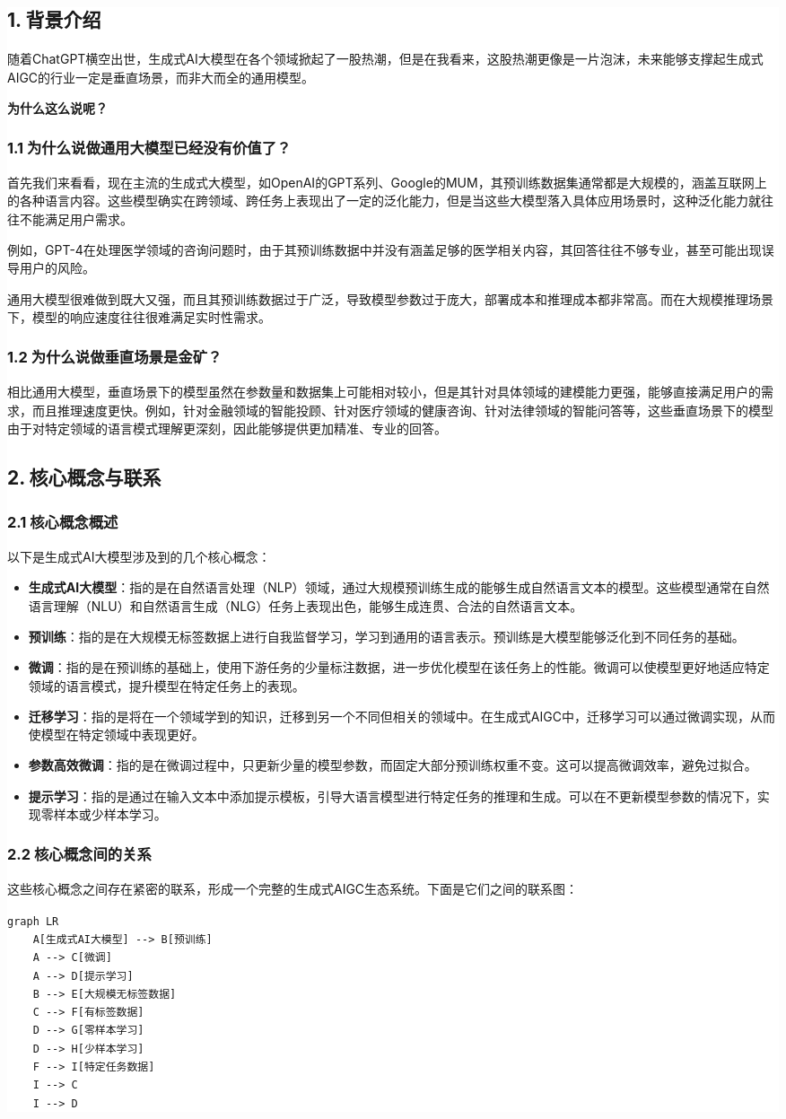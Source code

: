                  

## 1. 背景介绍

随着ChatGPT横空出世，生成式AI大模型在各个领域掀起了一股热潮，但是在我看来，这股热潮更像是一片泡沫，未来能够支撑起生成式AIGC的行业一定是垂直场景，而非大而全的通用模型。

**为什么这么说呢？**

### 1.1 为什么说做通用大模型已经没有价值了？

首先我们来看看，现在主流的生成式大模型，如OpenAI的GPT系列、Google的MUM，其预训练数据集通常都是大规模的，涵盖互联网上的各种语言内容。这些模型确实在跨领域、跨任务上表现出了一定的泛化能力，但是当这些大模型落入具体应用场景时，这种泛化能力就往往不能满足用户需求。

例如，GPT-4在处理医学领域的咨询问题时，由于其预训练数据中并没有涵盖足够的医学相关内容，其回答往往不够专业，甚至可能出现误导用户的风险。

通用大模型很难做到既大又强，而且其预训练数据过于广泛，导致模型参数过于庞大，部署成本和推理成本都非常高。而在大规模推理场景下，模型的响应速度往往很难满足实时性需求。

### 1.2 为什么说做垂直场景是金矿？

相比通用大模型，垂直场景下的模型虽然在参数量和数据集上可能相对较小，但是其针对具体领域的建模能力更强，能够直接满足用户的需求，而且推理速度更快。例如，针对金融领域的智能投顾、针对医疗领域的健康咨询、针对法律领域的智能问答等，这些垂直场景下的模型由于对特定领域的语言模式理解更深刻，因此能够提供更加精准、专业的回答。

## 2. 核心概念与联系

### 2.1 核心概念概述

以下是生成式AI大模型涉及到的几个核心概念：

- **生成式AI大模型**：指的是在自然语言处理（NLP）领域，通过大规模预训练生成的能够生成自然语言文本的模型。这些模型通常在自然语言理解（NLU）和自然语言生成（NLG）任务上表现出色，能够生成连贯、合法的自然语言文本。

- **预训练**：指的是在大规模无标签数据上进行自我监督学习，学习到通用的语言表示。预训练是大模型能够泛化到不同任务的基础。

- **微调**：指的是在预训练的基础上，使用下游任务的少量标注数据，进一步优化模型在该任务上的性能。微调可以使模型更好地适应特定领域的语言模式，提升模型在特定任务上的表现。

- **迁移学习**：指的是将在一个领域学到的知识，迁移到另一个不同但相关的领域中。在生成式AIGC中，迁移学习可以通过微调实现，从而使模型在特定领域中表现更好。

- **参数高效微调**：指的是在微调过程中，只更新少量的模型参数，而固定大部分预训练权重不变。这可以提高微调效率，避免过拟合。

- **提示学习**：指的是通过在输入文本中添加提示模板，引导大语言模型进行特定任务的推理和生成。可以在不更新模型参数的情况下，实现零样本或少样本学习。

### 2.2 核心概念间的关系

这些核心概念之间存在紧密的联系，形成一个完整的生成式AIGC生态系统。下面是它们之间的联系图：

```mermaid
graph LR
    A[生成式AI大模型] --> B[预训练]
    A --> C[微调]
    A --> D[提示学习]
    B --> E[大规模无标签数据]
    C --> F[有标签数据]
    D --> G[零样本学习]
    D --> H[少样本学习]
    F --> I[特定任务数据]
    I --> C
    I --> D
```
